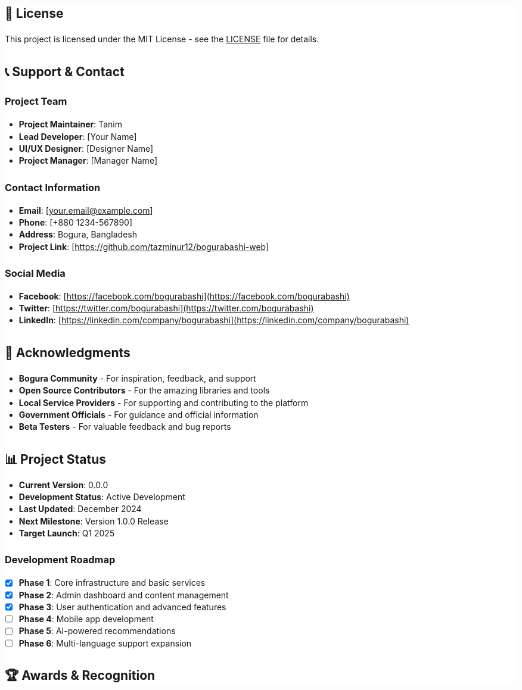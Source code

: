 ## 📄 License

This project is licensed under the MIT License - see the [LICENSE](LICENSE) file for details.

## 📞 Support & Contact

### Project Team
- **Project Maintainer**: Tanim
- **Lead Developer**: [Your Name]
- **UI/UX Designer**: [Designer Name]
- **Project Manager**: [Manager Name]

### Contact Information
- **Email**: [your.email@example.com]
- **Phone**: [+880 1234-567890]
- **Address**: Bogura, Bangladesh
- **Project Link**: [https://github.com/tazminur12/bogurabashi-web]

### Social Media
- **Facebook**: [https://facebook.com/bogurabashi](https://facebook.com/bogurabashi)
- **Twitter**: [https://twitter.com/bogurabashi](https://twitter.com/bogurabashi)
- **LinkedIn**: [https://linkedin.com/company/bogurabashi](https://linkedin.com/company/bogurabashi)

## 🙏 Acknowledgments

- **Bogura Community** - For inspiration, feedback, and support
- **Open Source Contributors** - For the amazing libraries and tools
- **Local Service Providers** - For supporting and contributing to the platform
- **Government Officials** - For guidance and official information
- **Beta Testers** - For valuable feedback and bug reports

## 📊 Project Status

- **Current Version**: 0.0.0
- **Development Status**: Active Development
- **Last Updated**: December 2024
- **Next Milestone**: Version 1.0.0 Release
- **Target Launch**: Q1 2025

### Development Roadmap
- [x] **Phase 1**: Core infrastructure and basic services
- [x] **Phase 2**: Admin dashboard and content management
- [x] **Phase 3**: User authentication and advanced features
- [ ] **Phase 4**: Mobile app development
- [ ] **Phase 5**: AI-powered recommendations
- [ ] **Phase 6**: Multi-language support expansion

## 🏆 Awards & Recognition
